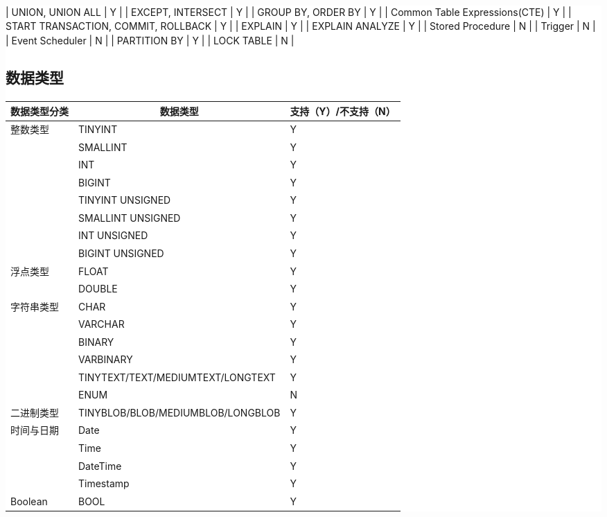 | UNION, UNION ALL                    | Y    |
| EXCEPT, INTERSECT                   | Y    |
| GROUP BY, ORDER BY                  | Y    |
| Common Table Expressions(CTE)       | Y    |
| START TRANSACTION, COMMIT, ROLLBACK | Y    |
| EXPLAIN                             | Y    |
| EXPLAIN ANALYZE                     | Y    |
| Stored Procedure                    | N    |
| Trigger                             | N    |
| Event Scheduler                     | N    |
| PARTITION BY                        | Y    |
| LOCK TABLE                          | N    |

## 数据类型

| 数据类型分类 | 数据类型        | 支持（Y）/不支持（N）  |
| -------------------- | ----------------- | ---- |
| 整数类型      | TINYINT           | Y    |
|                      | SMALLINT          | Y    |
|                      | INT               | Y    |
|                      | BIGINT            | Y    |
|                      | TINYINT UNSIGNED  | Y    |
|                      | SMALLINT UNSIGNED | Y    |
|                      | INT UNSIGNED      | Y    |
|                      | BIGINT UNSIGNED   | Y    |
| 浮点类型         | FLOAT             | Y    |
|                      | DOUBLE            | Y    |
| 字符串类型         | CHAR              | Y    |
|                      | VARCHAR           | Y    |
|                      | BINARY           | Y    |
|                      | VARBINARY           | Y    |
|                      | TINYTEXT/TEXT/MEDIUMTEXT/LONGTEXT             | Y    |
|                      | ENUM         | N    |
| 二进制类型         | TINYBLOB/BLOB/MEDIUMBLOB/LONGBLOB         | Y    |
| 时间与日期  | Date              | Y    |
|                      | Time              | Y    |
|                      | DateTime          | Y    |
|                      | Timestamp         | Y    |
| Boolean         | BOOL              | Y    |